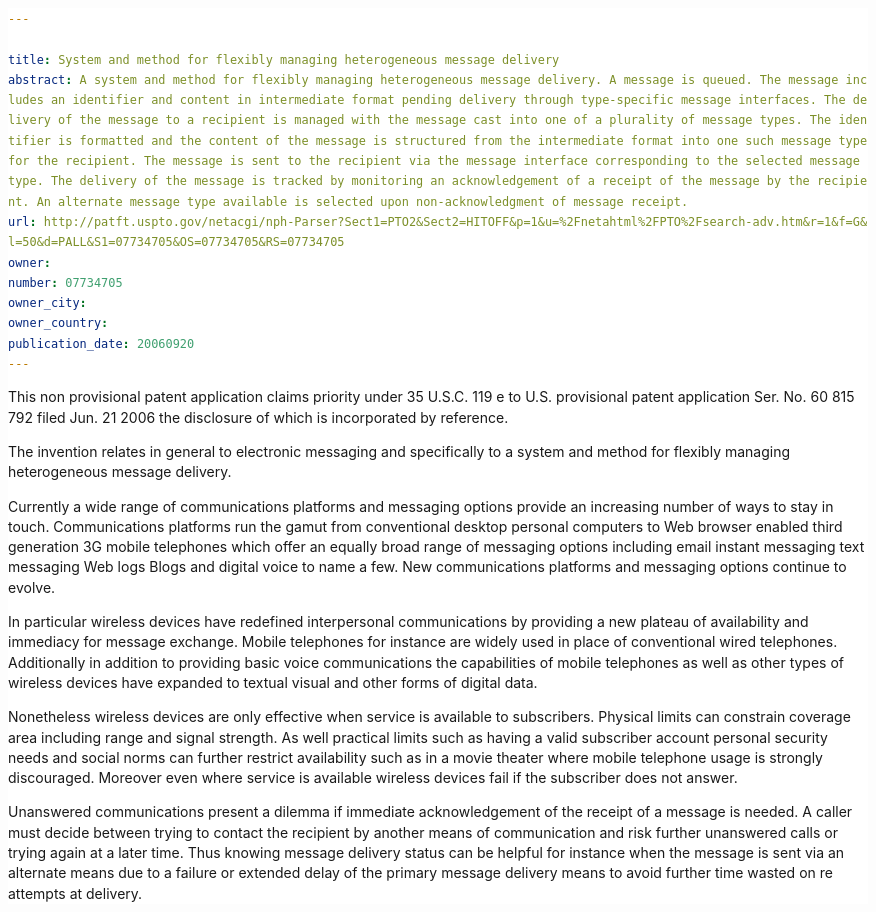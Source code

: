 ```yaml
---

title: System and method for flexibly managing heterogeneous message delivery
abstract: A system and method for flexibly managing heterogeneous message delivery. A message is queued. The message includes an identifier and content in intermediate format pending delivery through type-specific message interfaces. The delivery of the message to a recipient is managed with the message cast into one of a plurality of message types. The identifier is formatted and the content of the message is structured from the intermediate format into one such message type for the recipient. The message is sent to the recipient via the message interface corresponding to the selected message type. The delivery of the message is tracked by monitoring an acknowledgement of a receipt of the message by the recipient. An alternate message type available is selected upon non-acknowledgment of message receipt.
url: http://patft.uspto.gov/netacgi/nph-Parser?Sect1=PTO2&Sect2=HITOFF&p=1&u=%2Fnetahtml%2FPTO%2Fsearch-adv.htm&r=1&f=G&l=50&d=PALL&S1=07734705&OS=07734705&RS=07734705
owner: 
number: 07734705
owner_city: 
owner_country: 
publication_date: 20060920
---
```

This non provisional patent application claims priority under 35 U.S.C. 119 e to U.S. provisional patent application Ser. No. 60 815 792 filed Jun. 21 2006 the disclosure of which is incorporated by reference.

The invention relates in general to electronic messaging and specifically to a system and method for flexibly managing heterogeneous message delivery.

Currently a wide range of communications platforms and messaging options provide an increasing number of ways to stay in touch. Communications platforms run the gamut from conventional desktop personal computers to Web browser enabled third generation 3G mobile telephones which offer an equally broad range of messaging options including email instant messaging text messaging Web logs Blogs and digital voice to name a few. New communications platforms and messaging options continue to evolve.

In particular wireless devices have redefined interpersonal communications by providing a new plateau of availability and immediacy for message exchange. Mobile telephones for instance are widely used in place of conventional wired telephones. Additionally in addition to providing basic voice communications the capabilities of mobile telephones as well as other types of wireless devices have expanded to textual visual and other forms of digital data.

Nonetheless wireless devices are only effective when service is available to subscribers. Physical limits can constrain coverage area including range and signal strength. As well practical limits such as having a valid subscriber account personal security needs and social norms can further restrict availability such as in a movie theater where mobile telephone usage is strongly discouraged. Moreover even where service is available wireless devices fail if the subscriber does not answer.

Unanswered communications present a dilemma if immediate acknowledgement of the receipt of a message is needed. A caller must decide between trying to contact the recipient by another means of communication and risk further unanswered calls or trying again at a later time. Thus knowing message delivery status can be helpful for instance when the message is sent via an alternate means due to a failure or extended delay of the primary message delivery means to avoid further time wasted on re attempts at delivery.
